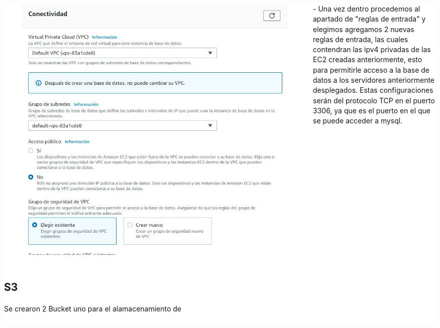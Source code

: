 <img src="./images/r4.jpeg" align="left" width="600" height="500" style="margin-right: 15px;"/>
- Una vez dentro procedemos al apartado de "reglas de entrada" y elegimos agregamos 2 nuevas reglas de entrada, las cuales contendran las ipv4 privadas de las EC2 creadas anteriormente, esto para permitirle acceso a la base de datos a los servidores anteriormente desplegados. Estas configuraciones serán del protocolo TCP en el puerto 3306, ya que es el puerto en el que se puede acceder a mysql.
<br clear="left"/><br/>

## S3
Se crearon 2 Bucket uno para el alamacenamiento de 
<br clear="left"/><br/>
